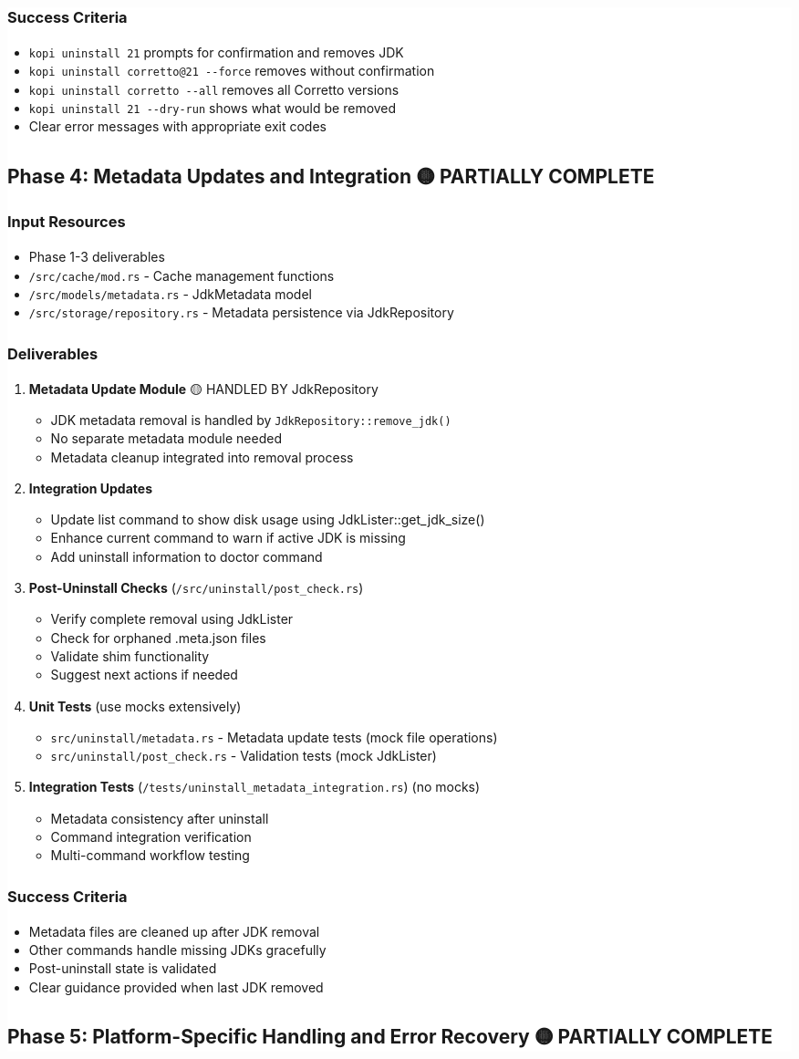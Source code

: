### Success Criteria

- `kopi uninstall 21` prompts for confirmation and removes JDK
- `kopi uninstall corretto@21 --force` removes without confirmation
- `kopi uninstall corretto --all` removes all Corretto versions
- `kopi uninstall 21 --dry-run` shows what would be removed
- Clear error messages with appropriate exit codes

## Phase 4: Metadata Updates and Integration 🟡 PARTIALLY COMPLETE

### Input Resources

- Phase 1-3 deliverables
- `/src/cache/mod.rs` - Cache management functions
- `/src/models/metadata.rs` - JdkMetadata model
- `/src/storage/repository.rs` - Metadata persistence via JdkRepository

### Deliverables

1. **Metadata Update Module** 🟡 HANDLED BY JdkRepository
   - JDK metadata removal is handled by `JdkRepository::remove_jdk()`
   - No separate metadata module needed
   - Metadata cleanup integrated into removal process

2. **Integration Updates**
   - Update list command to show disk usage using JdkLister::get_jdk_size()
   - Enhance current command to warn if active JDK is missing
   - Add uninstall information to doctor command

3. **Post-Uninstall Checks** (`/src/uninstall/post_check.rs`)
   - Verify complete removal using JdkLister
   - Check for orphaned .meta.json files
   - Validate shim functionality
   - Suggest next actions if needed

4. **Unit Tests** (use mocks extensively)
   - `src/uninstall/metadata.rs` - Metadata update tests (mock file operations)
   - `src/uninstall/post_check.rs` - Validation tests (mock JdkLister)

5. **Integration Tests** (`/tests/uninstall_metadata_integration.rs`) (no mocks)
   - Metadata consistency after uninstall
   - Command integration verification
   - Multi-command workflow testing

### Success Criteria

- Metadata files are cleaned up after JDK removal
- Other commands handle missing JDKs gracefully
- Post-uninstall state is validated
- Clear guidance provided when last JDK removed

## Phase 5: Platform-Specific Handling and Error Recovery 🟡 PARTIALLY COMPLETE
